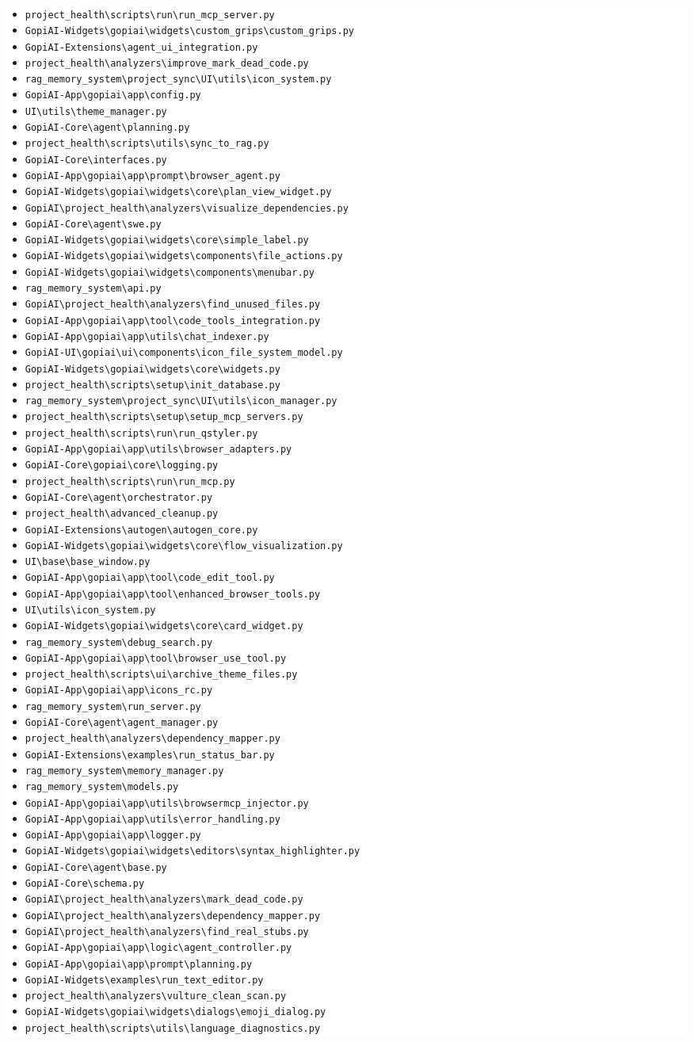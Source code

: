 - `project_health\scripts\run\run_mcp_server.py`
- `GopiAI-Widgets\gopiai\widgets\custom_grips\custom_grips.py`
- `GopiAI-Extensions\agent_ui_integration.py`
- `project_health\analyzers\improve_mark_dead_code.py`
- `rag_memory_system\project_sync\UI\utils\icon_system.py`
- `GopiAI-App\gopiai\app\config.py`
- `UI\utils\theme_manager.py`
- `GopiAI-Core\agent\planning.py`
- `project_health\scripts\utils\sync_to_rag.py`
- `GopiAI-Core\interfaces.py`
- `GopiAI-App\gopiai\app\prompt\browser_agent.py`
- `GopiAI-Widgets\gopiai\widgets\core\plan_view_widget.py`
- `GopiAI\project_health\analyzers\visualize_dependencies.py`
- `GopiAI-Core\agent\swe.py`
- `GopiAI-Widgets\gopiai\widgets\core\simple_label.py`
- `GopiAI-Widgets\gopiai\widgets\components\file_actions.py`
- `GopiAI-Widgets\gopiai\widgets\components\menubar.py`
- `rag_memory_system\api.py`
- `GopiAI\project_health\analyzers\find_unused_files.py`
- `GopiAI-App\gopiai\app\tool\code_tools_integration.py`
- `GopiAI-App\gopiai\app\utils\chat_indexer.py`
- `GopiAI-UI\gopiai\ui\components\icon_file_system_model.py`
- `GopiAI-Widgets\gopiai\widgets\core\widgets.py`
- `project_health\scripts\setup\init_database.py`
- `rag_memory_system\project_sync\UI\utils\icon_manager.py`
- `project_health\scripts\setup\setup_mcp_servers.py`
- `project_health\scripts\run\run_qstyler.py`
- `GopiAI-App\gopiai\app\utils\browser_adapters.py`
- `GopiAI-Core\gopiai\core\logging.py`
- `project_health\scripts\run\run_mcp.py`
- `GopiAI-Core\agent\orchestrator.py`
- `project_health\advanced_cleanup.py`
- `GopiAI-Extensions\autogen\autogen_core.py`
- `GopiAI-Widgets\gopiai\widgets\core\flow_visualization.py`
- `UI\base\base_window.py`
- `GopiAI-App\gopiai\app\tool\code_edit_tool.py`
- `GopiAI-App\gopiai\app\tool\enhanced_browser_tools.py`
- `UI\utils\icon_system.py`
- `GopiAI-Widgets\gopiai\widgets\core\card_widget.py`
- `rag_memory_system\debug_search.py`
- `GopiAI-App\gopiai\app\tool\browser_use_tool.py`
- `project_health\scripts\ui\archive_theme_files.py`
- `GopiAI-App\gopiai\app\icons_rc.py`
- `rag_memory_system\run_server.py`
- `GopiAI-Core\agent\agent_manager.py`
- `project_health\analyzers\dependency_mapper.py`
- `GopiAI-Extensions\examples\run_status_bar.py`
- `rag_memory_system\memory_manager.py`
- `rag_memory_system\models.py`
- `GopiAI-App\gopiai\app\utils\browsermcp_injector.py`
- `GopiAI-App\gopiai\app\utils\error_handling.py`
- `GopiAI-App\gopiai\app\logger.py`
- `GopiAI-Widgets\gopiai\widgets\editors\syntax_highlighter.py`
- `GopiAI-Core\agent\base.py`
- `GopiAI-Core\schema.py`
- `GopiAI\project_health\analyzers\mark_dead_code.py`
- `GopiAI\project_health\analyzers\dependency_mapper.py`
- `GopiAI\project_health\analyzers\find_real_stubs.py`
- `GopiAI-App\gopiai\app\logic\agent_controller.py`
- `GopiAI-App\gopiai\app\prompt\planning.py`
- `GopiAI-Widgets\examples\run_text_editor.py`
- `project_health\analyzers\vulture_clean_scan.py`
- `GopiAI-Widgets\gopiai\widgets\dialogs\emoji_dialog.py`
- `project_health\scripts\utils\language_diagnostics.py`